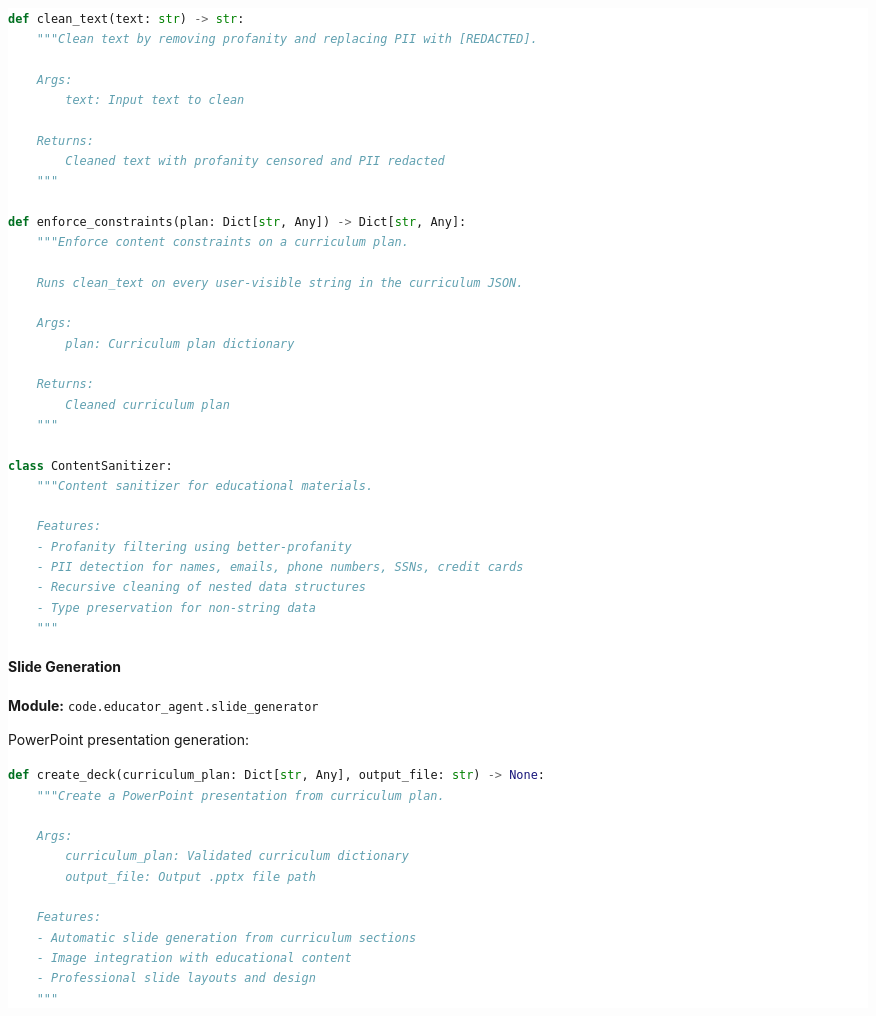 ```python
def clean_text(text: str) -> str:
    """Clean text by removing profanity and replacing PII with [REDACTED].
    
    Args:
        text: Input text to clean
        
    Returns:
        Cleaned text with profanity censored and PII redacted
    """

def enforce_constraints(plan: Dict[str, Any]) -> Dict[str, Any]:
    """Enforce content constraints on a curriculum plan.
    
    Runs clean_text on every user-visible string in the curriculum JSON.
    
    Args:
        plan: Curriculum plan dictionary
        
    Returns:
        Cleaned curriculum plan
    """

class ContentSanitizer:
    """Content sanitizer for educational materials.
    
    Features:
    - Profanity filtering using better-profanity
    - PII detection for names, emails, phone numbers, SSNs, credit cards
    - Recursive cleaning of nested data structures
    - Type preservation for non-string data
    """
```

#### Slide Generation

**Module:** `code.educator_agent.slide_generator`

PowerPoint presentation generation:

```python
def create_deck(curriculum_plan: Dict[str, Any], output_file: str) -> None:
    """Create a PowerPoint presentation from curriculum plan.
    
    Args:
        curriculum_plan: Validated curriculum dictionary
        output_file: Output .pptx file path
        
    Features:
    - Automatic slide generation from curriculum sections
    - Image integration with educational content
    - Professional slide layouts and design
    """
```
